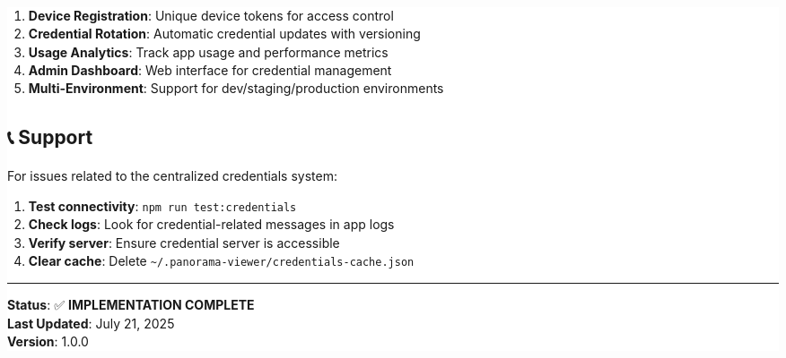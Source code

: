 1. **Device Registration**: Unique device tokens for access control
2. **Credential Rotation**: Automatic credential updates with versioning
3. **Usage Analytics**: Track app usage and performance metrics
4. **Admin Dashboard**: Web interface for credential management
5. **Multi-Environment**: Support for dev/staging/production environments

## 📞 Support

For issues related to the centralized credentials system:

1. **Test connectivity**: `npm run test:credentials`
2. **Check logs**: Look for credential-related messages in app logs
3. **Verify server**: Ensure credential server is accessible
4. **Clear cache**: Delete `~/.panorama-viewer/credentials-cache.json`

---

**Status**: ✅ **IMPLEMENTATION COMPLETE**  
**Last Updated**: July 21, 2025  
**Version**: 1.0.0